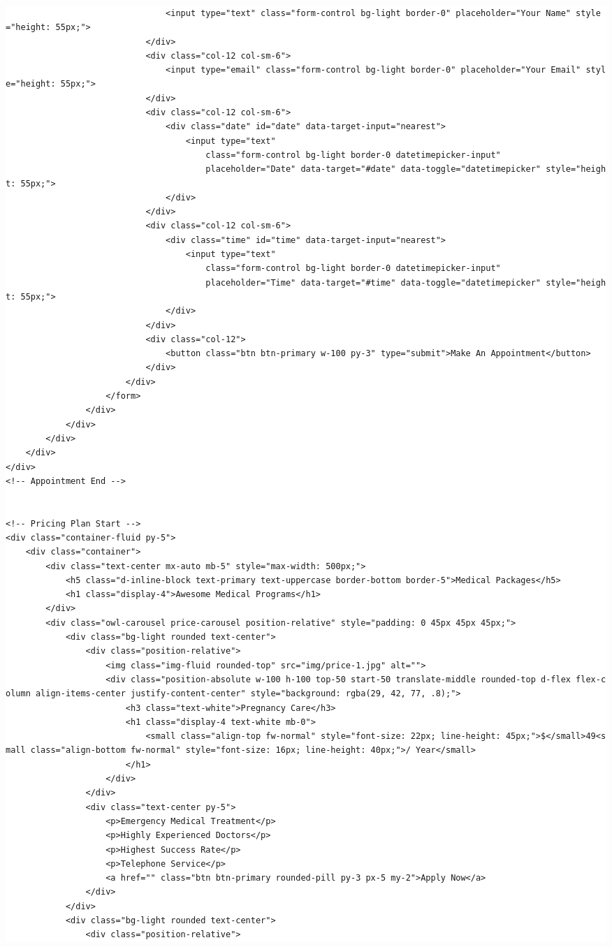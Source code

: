                                     <input type="text" class="form-control bg-light border-0" placeholder="Your Name" style="height: 55px;">
                                </div>
                                <div class="col-12 col-sm-6">
                                    <input type="email" class="form-control bg-light border-0" placeholder="Your Email" style="height: 55px;">
                                </div>
                                <div class="col-12 col-sm-6">
                                    <div class="date" id="date" data-target-input="nearest">
                                        <input type="text"
                                            class="form-control bg-light border-0 datetimepicker-input"
                                            placeholder="Date" data-target="#date" data-toggle="datetimepicker" style="height: 55px;">
                                    </div>
                                </div>
                                <div class="col-12 col-sm-6">
                                    <div class="time" id="time" data-target-input="nearest">
                                        <input type="text"
                                            class="form-control bg-light border-0 datetimepicker-input"
                                            placeholder="Time" data-target="#time" data-toggle="datetimepicker" style="height: 55px;">
                                    </div>
                                </div>
                                <div class="col-12">
                                    <button class="btn btn-primary w-100 py-3" type="submit">Make An Appointment</button>
                                </div>
                            </div>
                        </form>
                    </div>
                </div>
            </div>
        </div>
    </div>
    <!-- Appointment End -->


    <!-- Pricing Plan Start -->
    <div class="container-fluid py-5">
        <div class="container">
            <div class="text-center mx-auto mb-5" style="max-width: 500px;">
                <h5 class="d-inline-block text-primary text-uppercase border-bottom border-5">Medical Packages</h5>
                <h1 class="display-4">Awesome Medical Programs</h1>
            </div>
            <div class="owl-carousel price-carousel position-relative" style="padding: 0 45px 45px 45px;">
                <div class="bg-light rounded text-center">
                    <div class="position-relative">
                        <img class="img-fluid rounded-top" src="img/price-1.jpg" alt="">
                        <div class="position-absolute w-100 h-100 top-50 start-50 translate-middle rounded-top d-flex flex-column align-items-center justify-content-center" style="background: rgba(29, 42, 77, .8);">
                            <h3 class="text-white">Pregnancy Care</h3>
                            <h1 class="display-4 text-white mb-0">
                                <small class="align-top fw-normal" style="font-size: 22px; line-height: 45px;">$</small>49<small class="align-bottom fw-normal" style="font-size: 16px; line-height: 40px;">/ Year</small>
                            </h1>
                        </div>
                    </div>
                    <div class="text-center py-5">
                        <p>Emergency Medical Treatment</p>
                        <p>Highly Experienced Doctors</p>
                        <p>Highest Success Rate</p>
                        <p>Telephone Service</p>
                        <a href="" class="btn btn-primary rounded-pill py-3 px-5 my-2">Apply Now</a>
                    </div>
                </div>
                <div class="bg-light rounded text-center">
                    <div class="position-relative">